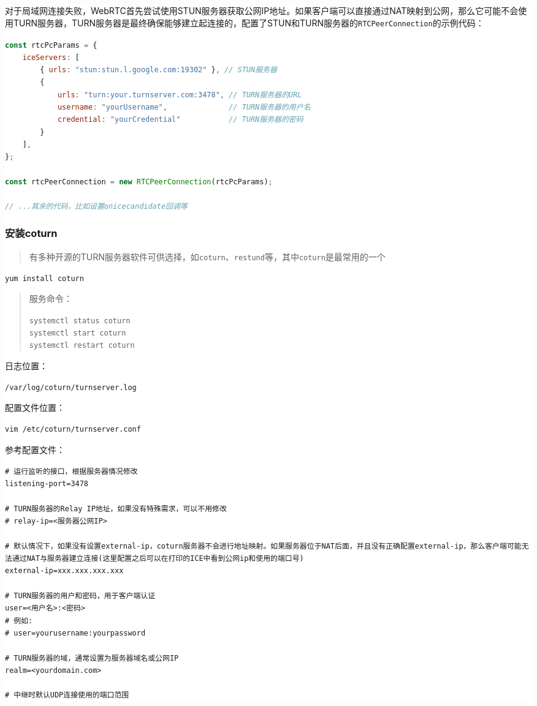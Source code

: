对于局域网连接失败，WebRTC首先尝试使用STUN服务器获取公网IP地址。如果客户端可以直接通过NAT映射到公网，那么它可能不会使用TURN服务器，TURN服务器是最终确保能够建立起连接的，配置了STUN和TURN服务器的`RTCPeerConnection`的示例代码：

```js
const rtcPcParams = {
    iceServers: [
        { urls: "stun:stun.l.google.com:19302" }, // STUN服务器
        {
            urls: "turn:your.turnserver.com:3478", // TURN服务器的URL
            username: "yourUsername",              // TURN服务器的用户名
            credential: "yourCredential"           // TURN服务器的密码
        }
    ],
};

const rtcPeerConnection = new RTCPeerConnection(rtcPcParams);

// ...其余的代码，比如设置onicecandidate回调等
```

### 安装coturn

> 有多种开源的TURN服务器软件可供选择，如`coturn`、`restund`等，其中`coturn`是最常用的一个

```
yum install coturn
```

> 服务命令：
>
> ```
> systemctl status coturn
> systemctl start coturn
> systemctl restart coturn
> ```

日志位置：

```
/var/log/coturn/turnserver.log
```

配置文件位置：

```
vim /etc/coturn/turnserver.conf
```

参考配置文件：

```
# 运行监听的接口，根据服务器情况修改
listening-port=3478

# TURN服务器的Relay IP地址，如果没有特殊需求，可以不用修改
# relay-ip=<服务器公网IP>

# 默认情况下，如果没有设置external-ip，coturn服务器不会进行地址映射。如果服务器位于NAT后面，并且没有正确配置external-ip，那么客户端可能无法通过NAT与服务器建立连接(这里配置之后可以在打印的ICE中看到公网ip和使用的端口号)
external-ip=xxx.xxx.xxx.xxx

# TURN服务器的用户和密码，用于客户端认证
user=<用户名>:<密码>
# 例如:
# user=yourusername:yourpassword

# TURN服务器的域，通常设置为服务器域名或公网IP
realm=<yourdomain.com>

# 中继时默认UDP连接使用的端口范围
```